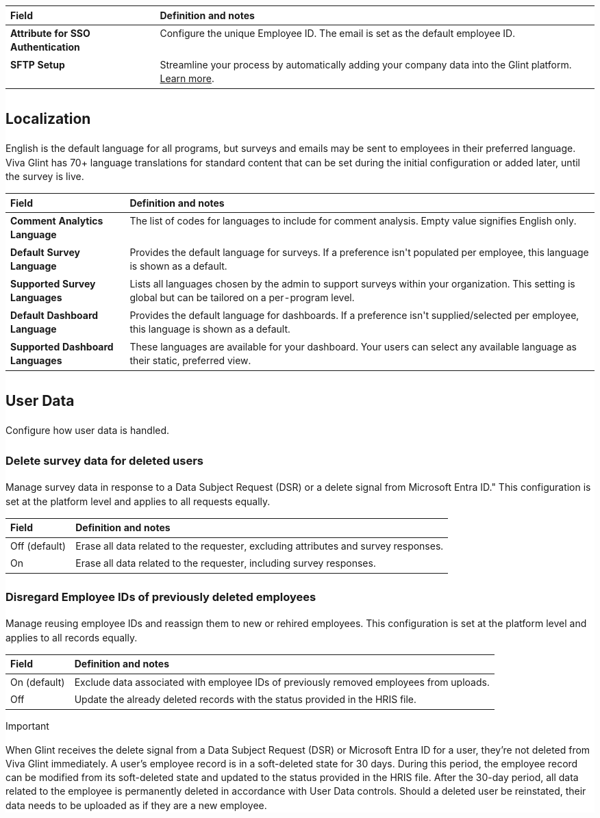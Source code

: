 | Field | Definition and notes |
|:-----------|:-----------|
|**Attribute for SSO Authentication** |Configure the unique Employee ID. The email is set as the default employee ID. |
|**SFTP Setup** |Streamline your process by automatically adding your company data into the Glint platform. [Learn more](https://go.microsoft.com/fwlink/?linkid=2238339). |

## Localization 

English is the default language for all programs, but surveys and emails may be sent to employees in their preferred language. Viva Glint has 70+ language translations for standard content that can be set during the initial configuration or added later, until the survey is live.  

| Field | Definition and notes |
|:-----------|:-----------|
|**Comment Analytics Language**   |The list of codes for languages to include for comment analysis. Empty value signifies English only.    |
|**Default Survey Language**   |Provides the default language for surveys. If a preference isn't populated per employee, this language is shown as a default.     |
|**Supported Survey Languages**   |Lists all languages chosen by the admin to support surveys within your organization. This setting is global but can be tailored on a per-program level.     |
|**Default Dashboard Language**   |Provides the default language for dashboards. If a preference isn't supplied/selected per employee, this language is shown as a default.      |
|**Supported Dashboard Languages**   |These languages are available for your dashboard. Your users can select any available language as their static, preferred view.       |

## User Data

Configure how user data is handled.

### Delete survey data for deleted users

Manage survey data in response to a Data Subject Request (DSR) or a delete signal from Microsoft Entra ID." This configuration is set at the platform
level and applies to all requests equally.

| Field | Definition and notes |
|:-----------|:-----------|
| Off (default) | Erase all data related to the requester, excluding attributes and survey responses. |
| On | Erase all data related to the requester, including survey responses. |

### Disregard Employee IDs of previously deleted employees

Manage reusing employee IDs and reassign them to new or rehired employees. This configuration is set at the platform level and applies to all records equally.

| Field | Definition and notes |
|:-----------|:-----------|
| On (default) | Exclude data associated with employee IDs of previously removed employees from uploads. |
| Off | Update the already deleted records with the status provided in the HRIS file. |

>[!IMPORTANT]
>When Glint receives the delete signal from a Data Subject Request (DSR) or Microsoft Entra ID for a user, they’re not deleted from Viva Glint immediately. A user’s employee record is in a soft-deleted state for 30 days. During this period, the employee record can be modified from its soft-deleted state and updated to the status provided in the HRIS file.
>After the 30-day period, all data related to the employee is permanently deleted in accordance with User Data controls.
>Should a deleted user be reinstated, their data needs to be uploaded as if they are a new employee.



